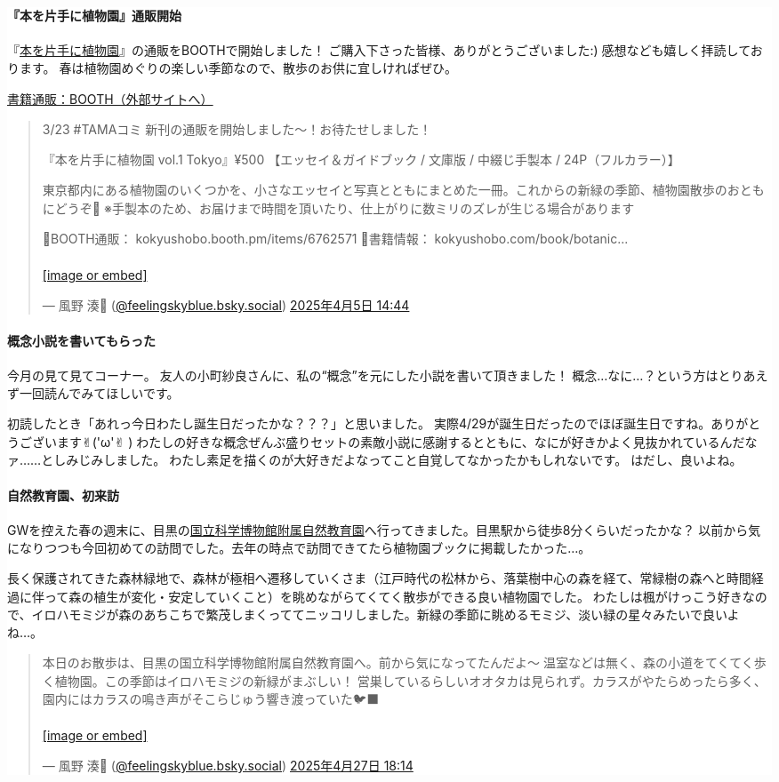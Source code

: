 #### 『本を片手に植物園』通販開始
『[本を片手に植物園](/book/botanical_1/)』の通販をBOOTHで開始しました！
ご購入下さった皆様、ありがとうございました:) 感想なども嬉しく拝読しております。
春は植物園めぐりの楽しい季節なので、散歩のお供に宜しければぜひ。

<a href="https://kokyushobo.booth.pm/items/6762571" target="_blank" rel="noopenner noreferrer" class="btn btn--medium btn--color">書籍通販：BOOTH（外部サイトへ）</a>


<blockquote class="bluesky-embed" data-bluesky-uri="at://did:plc:qbxxhhl3rvgnzptnl6cpwocz/app.bsky.feed.post/3lm27zheszk2s" data-bluesky-cid="bafyreie5yc2swfi64ruaxwxwtfdbfgpxbnzszu6lqukjrvoo5rme3x7fq4" data-bluesky-embed-color-mode="system"><p lang="ja">3/23 #TAMAコミ 新刊の通販を開始しました〜！お待たせしました！

『本を片手に植物園 vol.1 Tokyo』¥500
【エッセイ＆ガイドブック / 文庫版 / 中綴じ手製本 / 24P（フルカラー）】

東京都内にある植物園のいくつかを、小さなエッセイと写真とともにまとめた一冊。これからの新緑の季節、植物園散歩のおともにどうぞ💐
※手製本のため、お届けまで時間を頂いたり、仕上がりに数ミリのズレが生じる場合があります

🌴BOOTH通販： kokyushobo.booth.pm/items/6762571
🌳書籍情報： kokyushobo.com/book/botanic...<br><br><a href="https://bsky.app/profile/did:plc:qbxxhhl3rvgnzptnl6cpwocz/post/3lm27zheszk2s?ref_src=embed">[image or embed]</a></p>&mdash; 風野 湊🦋 (<a href="https://bsky.app/profile/did:plc:qbxxhhl3rvgnzptnl6cpwocz?ref_src=embed">@feelingskyblue.bsky.social</a>) <a href="https://bsky.app/profile/did:plc:qbxxhhl3rvgnzptnl6cpwocz/post/3lm27zheszk2s?ref_src=embed">2025年4月5日 14:44</a></blockquote>

#### 概念小説を書いてもらった
今月の見て見てコーナー。
友人の小町紗良さんに、私の“概念”を元にした小説を書いて頂きました！
概念…なに…？という方はとりあえず一回読んでみてほしいです。
<iframe src="https://misskey.design/embed/notes/a6yxdxu8vtol4nw6" data-misskey-embed-id="v1_06a24c35-8027-44f4-be5a-1d999e2d404c" loading="lazy" referrerpolicy="strict-origin-when-cross-origin" style="border: none; width: 100%; max-width: 500px; height: 300px; color-scheme: light dark;"></iframe>
<script defer src="https://misskey.design/embed.js"></script>

初読したとき「あれっ今日わたし誕生日だったかな？？？」と思いました。
実際4/29が誕生日だったのでほぼ誕生日ですね。ありがとうございます✌︎('ω'✌︎ )
わたしの好きな概念ぜんぶ盛りセットの素敵小説に感謝するとともに、なにが好きかよく見抜かれているんだなァ……としみじみしました。
わたし素足を描くのが大好きだよなってこと自覚してなかったかもしれないです。
はだし、良いよね。

#### 自然教育園、初来訪
GWを控えた春の週末に、目黒の<a href="https://ins.kahaku.go.jp/" target="_blank" rel="noopenner noreferrer">国立科学博物館附属自然教育園</a>へ行ってきました。目黒駅から徒歩8分くらいだったかな？
以前から気になりつつも今回初めての訪問でした。去年の時点で訪問できてたら植物園ブックに掲載したかった…。

長く保護されてきた森林緑地で、森林が極相へ遷移していくさま（江戸時代の松林から、落葉樹中心の森を経て、常緑樹の森へと時間経過に伴って森の植生が変化・安定していくこと）を眺めながらてくてく散歩ができる良い植物園でした。
わたしは楓がけっこう好きなので、イロハモミジが森のあちこちで繁茂しまくっててニッコリしました。新緑の季節に眺めるモミジ、淡い緑の星々みたいで良いよね…。

<blockquote class="bluesky-embed" data-bluesky-uri="at://did:plc:qbxxhhl3rvgnzptnl6cpwocz/app.bsky.feed.post/3lnrvylmlss2h" data-bluesky-cid="bafyreicgmwuctmyn6jyz5er3vfr6mqcoabb7wjmjms244x3ezlrno54ezu" data-bluesky-embed-color-mode="system"><p lang="ja">本日のお散歩は、目黒の国立科学博物館附属自然教育園へ。前から気になってたんだよ〜
温室などは無く、森の小道をてくてく歩く植物園。この季節はイロハモミジの新緑がまぶしい！
営巣しているらしいオオタカは見られず。カラスがやたらめったら多く、園内にはカラスの鳴き声がそこらじゅう響き渡っていた🐦‍⬛<br><br><a href="https://bsky.app/profile/did:plc:qbxxhhl3rvgnzptnl6cpwocz/post/3lnrvylmlss2h?ref_src=embed">[image or embed]</a></p>&mdash; 風野 湊🦋 (<a href="https://bsky.app/profile/did:plc:qbxxhhl3rvgnzptnl6cpwocz?ref_src=embed">@feelingskyblue.bsky.social</a>) <a href="https://bsky.app/profile/did:plc:qbxxhhl3rvgnzptnl6cpwocz/post/3lnrvylmlss2h?ref_src=embed">2025年4月27日 18:14</a></blockquote>
